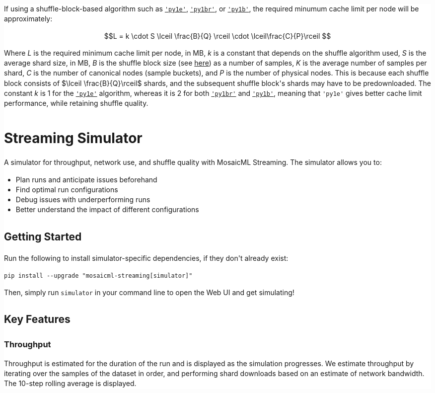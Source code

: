 If using a shuffle-block-based algorithm such as [`'py1e'`](../dataset_configuration/shuffling.md#py1e-default), [`'py1br'`](../dataset_configuration/shuffling.md#py1br), or [`'py1b'`](../dataset_configuration/shuffling.md#py1b), the required minumum cache limit per node will be approximately:

$$L = k \cdot S \lceil \frac{B}{Q} \rceil \cdot \lceil\frac{C}{P}\rceil $$

Where $L$ is the required minimum cache limit per node, in MB, $k$ is a constant that depends on the shuffle algorithm used, $S$ is the average shard size, in MB, $B$ is the shuffle block size (see [here](../dataset_configuration/shuffling.md#shuffle-block-based-algorithms)) as a number of samples, $K$ is the average number of samples per shard, $C$ is the number of canonical nodes (sample buckets), and $P$ is the number of physical nodes. This is because each shuffle block consists of $\lceil \frac{B}{Q}\rceil$ shards, and the subsequent shuffle block's shards may have to be predownloaded. The constant $k$ is $1$ for the [`'py1e'`](../dataset_configuration/shuffling.md#py1e-default) algorithm, whereas it is $2$ for both [`'py1br'`](../dataset_configuration/shuffling.md#py1br) and [`'py1b'`](../dataset_configuration/shuffling.md#py1b), meaning that `'py1e'` gives better cache limit performance, while retaining shuffle quality.

# Streaming Simulator

A simulator for throughput, network use, and shuffle quality with MosaicML Streaming. The simulator allows you to:
- Plan runs and anticipate issues beforehand
- Find optimal run configurations
- Debug issues with underperforming runs
- Better understand the impact of different configurations

## Getting Started
Run the following to install simulator-specific dependencies, if they don't already exist:
```
pip install --upgrade "mosaicml-streaming[simulator]"
```
Then, simply run `simulator` in your command line to open the Web UI and get simulating!
## Key Features

### Throughput
Throughput is estimated for the duration of the run and is displayed as the simulation progresses. We estimate throughput by iterating over the samples of the dataset in order, and performing shard downloads based on an estimate of network bandwidth. The 10-step rolling average is displayed.

